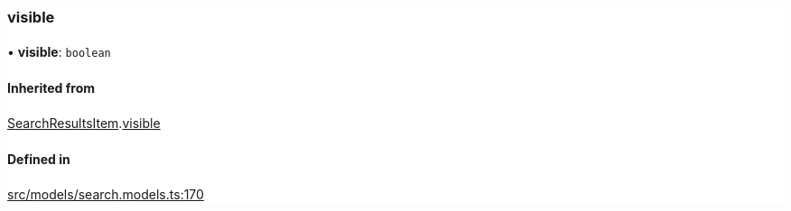 ### visible

• **visible**: `boolean`

#### Inherited from

[SearchResultsItem](Models.SearchResultsItem.md).[visible](Models.SearchResultsItem.md#visible)

#### Defined in

[src/models/search.models.ts:170](https://bitbucket.org/bridgelinedigital/frontend-handlebars-ui/src/db3ebfe/src/models/search.models.ts#lines-170)
